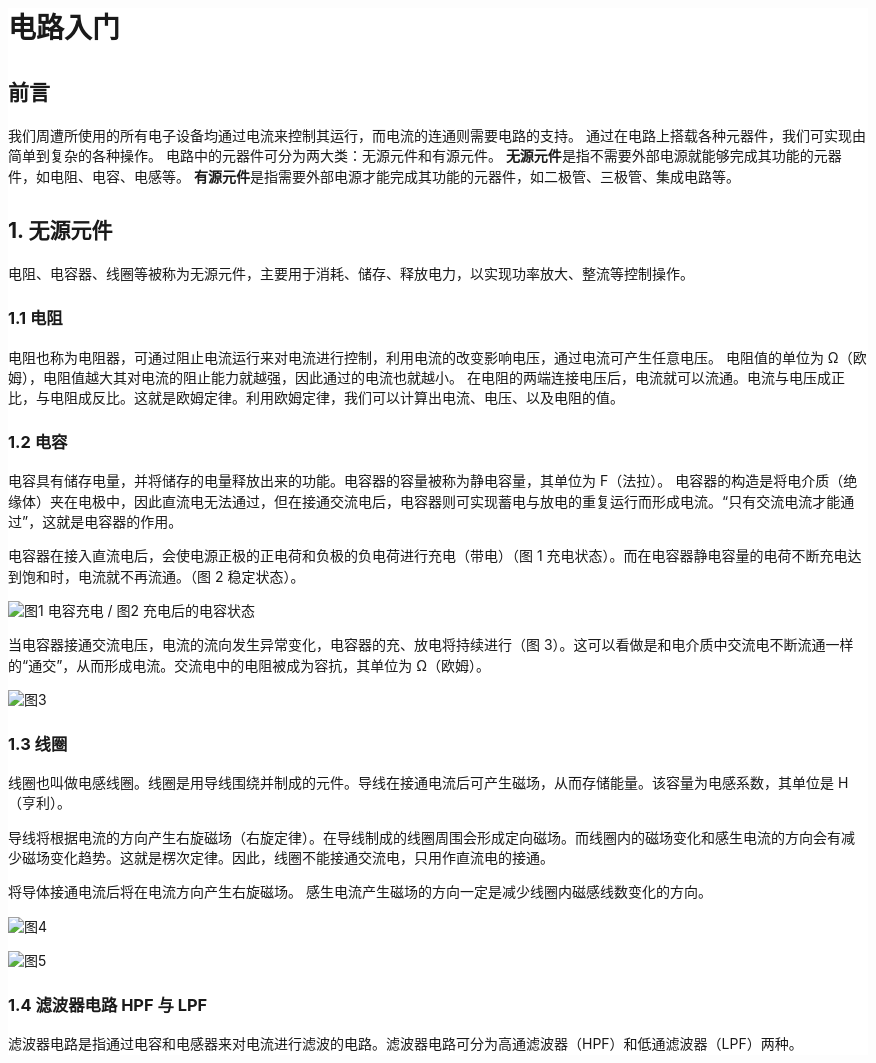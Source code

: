# 电路入门

## 前言

我们周遭所使用的所有电子设备均通过电流来控制其运行，而电流的连通则需要电路的支持。
通过在电路上搭载各种元器件，我们可实现由简单到复杂的各种操作。
电路中的元器件可分为两大类：无源元件和有源元件。
**无源元件**是指不需要外部电源就能够完成其功能的元器件，如电阻、电容、电感等。
**有源元件**是指需要外部电源才能完成其功能的元器件，如二极管、三极管、集成电路等。



## 1. 无源元件

电阻、电容器、线圈等被称为无源元件，主要用于消耗、储存、释放电力，以实现功率放大、整流等控制操作。

### 1.1 电阻

电阻也称为电阻器，可通过阻止电流运行来对电流进行控制，利用电流的改变影响电压，通过电流可产生任意电压。
电阻值的单位为 Ω（欧姆），电阻值越大其对电流的阻止能力就越强，因此通过的电流也就越小。
在电阻的两端连接电压后，电流就可以流通。电流与电压成正比，与电阻成反比。这就是欧姆定律。利用欧姆定律，我们可以计算出电流、电压、以及电阻的值。

### 1.2 电容

电容具有储存电量，并将储存的电量释放出来的功能。电容器的容量被称为静电容量，其单位为 F（法拉）。
电容器的构造是将电介质（绝缘体）夹在电极中，因此直流电无法通过，但在接通交流电后，电容器则可实现蓄电与放电的重复运行而形成电流。“只有交流电流才能通过”，这就是电容器的作用。

电容器在接入直流电后，会使电源正极的正电荷和负极的负电荷进行充电（带电）（图 1 充电状态）。而在电容器静电容量的电荷不断充电达到饱和时，电流就不再流通。（图 2 稳定状态）。

![图1 电容充电 / 图2 充电后的电容状态](https://pic2.imgdb.cn/item/646060750d2dde577763858a.jpg)

当电容器接通交流电压，电流的流向发生异常变化，电容器的充、放电将持续进行（图 3）。这可以看做是和电介质中交流电不断流通一样的“通交”，从而形成电流。交流电中的电阻被成为容抗，其单位为 Ω（欧姆）。

![图3](https://pic2.imgdb.cn/item/646061c20d2dde5777654f56.jpg)

### 1.3 线圈

线圈也叫做电感线圈。线圈是用导线围绕并制成的元件。导线在接通电流后可产生磁场，从而存储能量。该容量为电感系数，其单位是 H（亨利）。

导线将根据电流的方向产生右旋磁场（右旋定律）。在导线制成的线圈周围会形成定向磁场。而线圈内的磁场变化和感生电流的方向会有减少磁场变化趋势。这就是楞次定律。因此，线圈不能接通交流电，只用作直流电的接通。

将导体接通电流后将在电流方向产生右旋磁场。
感生电流产生磁场的方向一定是减少线圈内磁感线数变化的方向。

![图4](https://pic2.imgdb.cn/item/646063bc0d2dde577767d442.jpg)

![图5](https://pic2.imgdb.cn/item/646065890d2dde57776afe4a.jpg)

### 1.4 滤波器电路 HPF 与 LPF

滤波器电路是指通过电容和电感器来对电流进行滤波的电路。滤波器电路可分为高通滤波器（HPF）和低通滤波器（LPF）两种。
